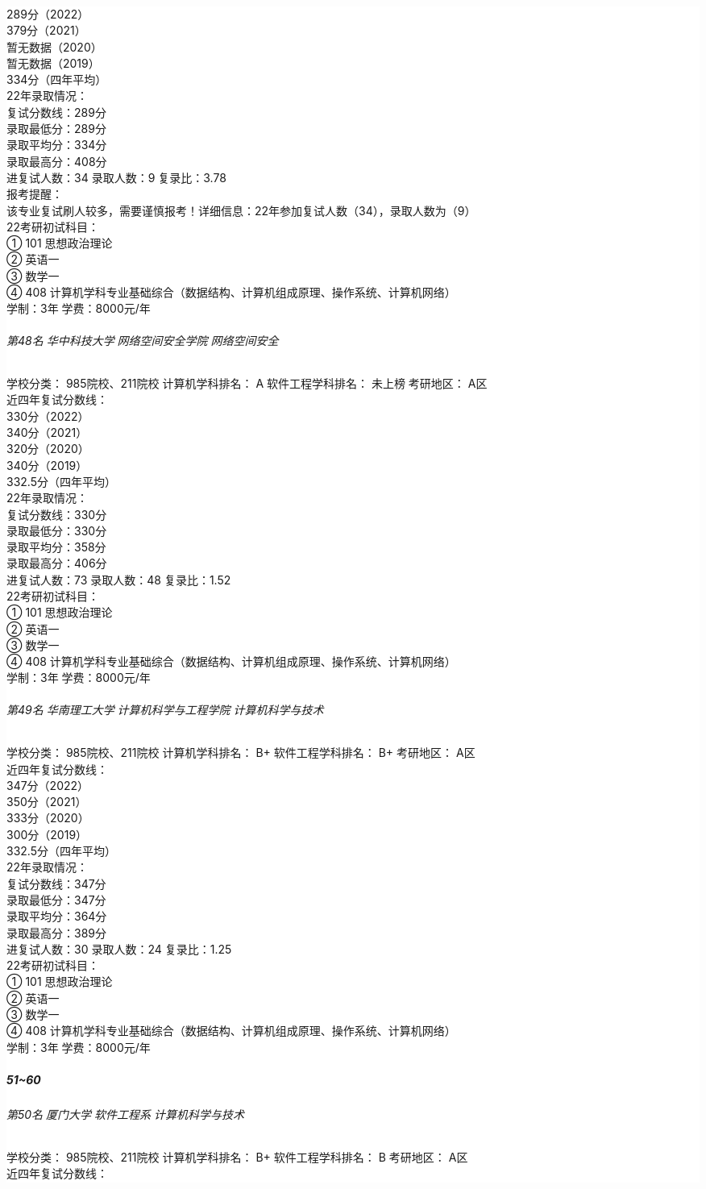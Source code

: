 289分（2022）  
379分（2021）  
暂无数据（2020）  
暂无数据（2019）  
334分（四年平均）  
22年录取情况：  
复试分数线：289分  
录取最低分：289分  
录取平均分：334分  
录取最高分：408分  
进复试人数：34 录取人数：9 复录比：3.78  
报考提醒：  
该专业复试刷人较多，需要谨慎报考！详细信息：22年参加复试人数（34），录取人数为（9）  
22考研初试科目：  
① 101 思想政治理论  
② 英语一  
③ 数学一  
④ 408 计算机学科专业基础综合（数据结构、计算机组成原理、操作系统、计算机网络）  
学制：3年 学费：8000元/年  
###### 第48名 华中科技大学 网络空间安全学院 网络空间安全  
学校分类： 985院校、211院校 计算机学科排名： A 软件工程学科排名： 未上榜 考研地区： A区  
近四年复试分数线：  
330分（2022）  
340分（2021）  
320分（2020）  
340分（2019）  
332.5分（四年平均）  
22年录取情况：  
复试分数线：330分  
录取最低分：330分  
录取平均分：358分  
录取最高分：406分  
进复试人数：73 录取人数：48 复录比：1.52  
22考研初试科目：  
① 101 思想政治理论  
② 英语一  
③ 数学一  
④ 408 计算机学科专业基础综合（数据结构、计算机组成原理、操作系统、计算机网络）  
学制：3年 学费：8000元/年  
###### 第49名 华南理工大学 计算机科学与工程学院 计算机科学与技术  
学校分类： 985院校、211院校 计算机学科排名： B+ 软件工程学科排名： B+ 考研地区： A区  
近四年复试分数线：  
347分（2022）  
350分（2021）  
333分（2020）  
300分（2019）  
332.5分（四年平均）  
22年录取情况：  
复试分数线：347分  
录取最低分：347分  
录取平均分：364分  
录取最高分：389分  
进复试人数：30 录取人数：24 复录比：1.25  
22考研初试科目：  
① 101 思想政治理论  
② 英语一  
③ 数学一  
④ 408 计算机学科专业基础综合（数据结构、计算机组成原理、操作系统、计算机网络）  
学制：3年 学费：8000元/年  
##### 51~60  
###### 第50名 厦门大学 软件工程系 计算机科学与技术  
学校分类： 985院校、211院校 计算机学科排名： B+ 软件工程学科排名： B 考研地区： A区  
近四年复试分数线：  